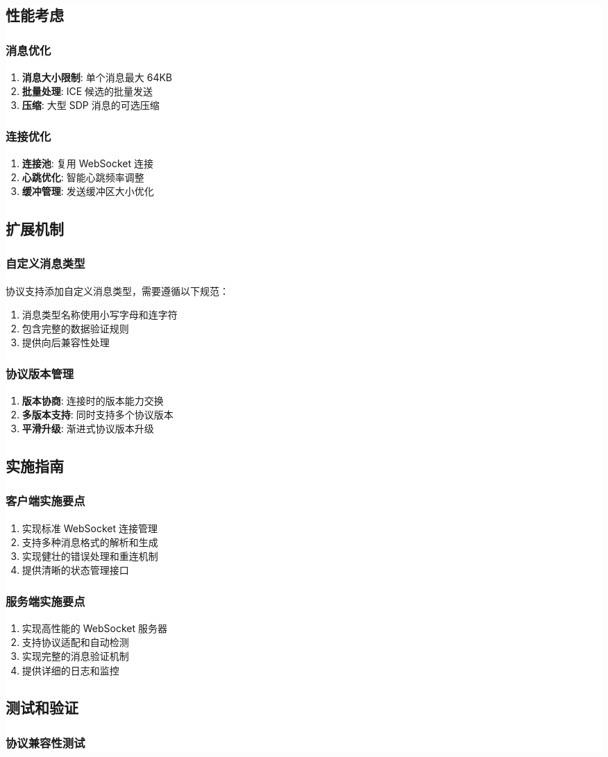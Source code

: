 ## 性能考虑

### 消息优化

1. **消息大小限制**: 单个消息最大 64KB
2. **批量处理**: ICE 候选的批量发送
3. **压缩**: 大型 SDP 消息的可选压缩

### 连接优化

1. **连接池**: 复用 WebSocket 连接
2. **心跳优化**: 智能心跳频率调整
3. **缓冲管理**: 发送缓冲区大小优化

## 扩展机制

### 自定义消息类型

协议支持添加自定义消息类型，需要遵循以下规范：

1. 消息类型名称使用小写字母和连字符
2. 包含完整的数据验证规则
3. 提供向后兼容性处理

### 协议版本管理

1. **版本协商**: 连接时的版本能力交换
2. **多版本支持**: 同时支持多个协议版本
3. **平滑升级**: 渐进式协议版本升级

## 实施指南

### 客户端实施要点

1. 实现标准 WebSocket 连接管理
2. 支持多种消息格式的解析和生成
3. 实现健壮的错误处理和重连机制
4. 提供清晰的状态管理接口

### 服务端实施要点

1. 实现高性能的 WebSocket 服务器
2. 支持协议适配和自动检测
3. 实现完整的消息验证机制
4. 提供详细的日志和监控

## 测试和验证

### 协议兼容性测试

